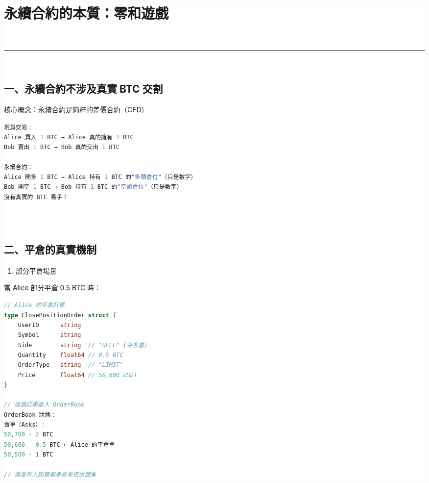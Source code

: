 # 永續合約的本質：零和遊戲

<br>

---

<br>

## 一、永續合約不涉及真實 BTC 交割

核心概念：永續合約是純粹的差價合約（CFD）

```go
現貨交易：
Alice 買入 1 BTC → Alice 真的擁有 1 BTC
Bob 賣出 1 BTC → Bob 真的交出 1 BTC

永續合約：
Alice 開多 1 BTC → Alice 持有 1 BTC 的"多頭倉位"（只是數字）
Bob 開空 1 BTC → Bob 持有 1 BTC 的"空頭倉位"（只是數字）
沒有真實的 BTC 易手！
```

<br>
<br>

## 二、平倉的真實機制

1. 部分平倉場景

當 Alice 部分平倉 0.5 BTC 時：

```go
// Alice 的平倉訂單
type ClosePositionOrder struct {
    UserID      string
    Symbol      string
    Side        string  // "SELL" (平多倉)
    Quantity    float64 // 0.5 BTC
    OrderType   string  // "LIMIT"
    Price       float64 // 50,600 USDT
}

// 這個訂單進入 OrderBook
OrderBook 狀態：
賣單（Asks）:
50,700 - 2 BTC
50,600 - 0.5 BTC ← Alice 的平倉單
50,500 - 1 BTC

// 需要有人願意開多倉來接這個單
```
